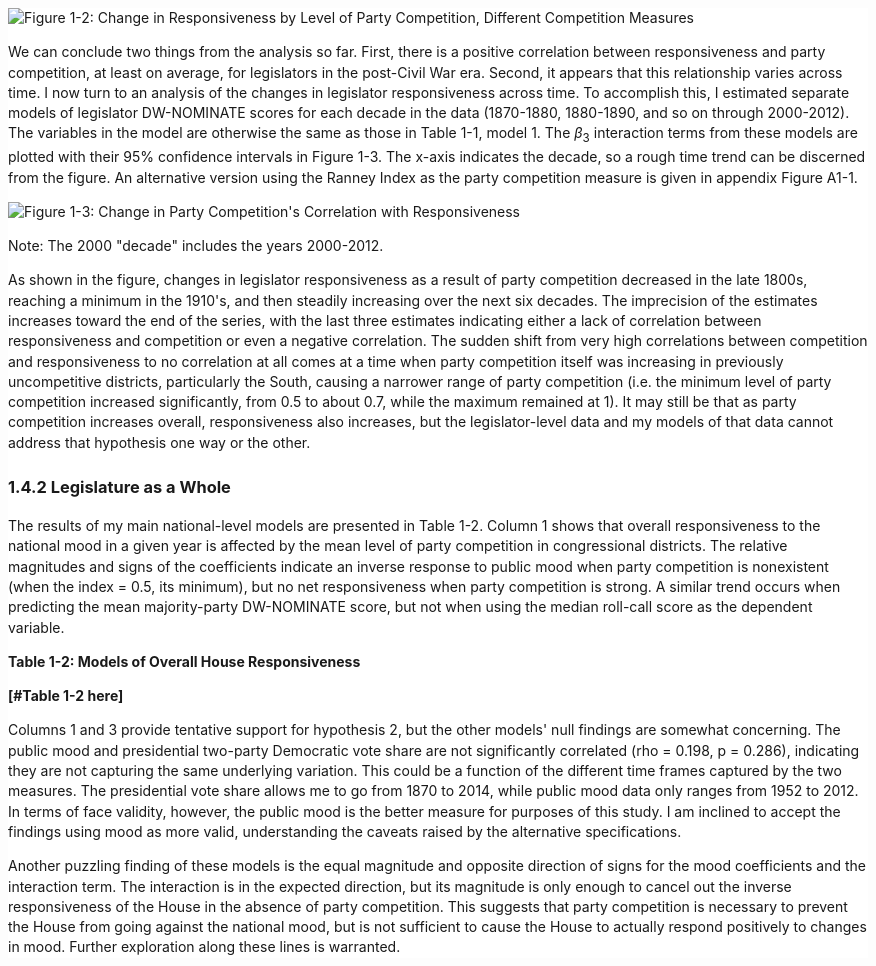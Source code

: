 ![Figure 1-2: Change in Responsiveness by Level of Party Competition, Different Competition Measures](C:\Users\Robbie\Documents\dissertation\Analysis\Figs\fig1-2.png)

We can conclude two things from the analysis so far. First, there is a positive correlation between responsiveness and party competition, at least on average, for legislators in the post-Civil War era. Second, it appears that this relationship varies across time. I now turn to an analysis of the changes in legislator responsiveness across time. To accomplish this, I estimated separate models of legislator DW-NOMINATE scores for each decade in the data (1870-1880, 1880-1890, and so on through 2000-2012). The variables in the model are otherwise the same as those in Table 1-1, model 1. The $\beta_3$ interaction terms from these models are plotted with their 95% confidence intervals in Figure 1-3. The x-axis indicates the decade, so a rough time trend can be discerned from the figure. An alternative version using the Ranney Index as the party competition measure is given in appendix Figure A1-1.

![Figure 1-3: Change in Party Competition's Correlation with Responsiveness](C:\Users\Robbie\Documents\dissertation\Analysis\Figs\fig1-3.png)

Note: The 2000 "decade" includes the years 2000-2012.

As shown in the figure, changes in legislator responsiveness as a result of party competition decreased in the late 1800s, reaching a minimum in the 1910's, and then steadily increasing over the next six decades. The imprecision of the estimates increases toward the end of the series, with the last three estimates indicating either a lack of correlation between responsiveness and competition or even a negative correlation. The sudden shift from very high correlations between competition and responsiveness to no correlation at all comes at a time when party competition itself was increasing in previously uncompetitive districts, particularly the South, causing a narrower range of party competition (i.e. the minimum level of party competition increased significantly, from 0.5 to about 0.7, while the maximum remained at 1). It may still be that as party competition increases overall, responsiveness also increases, but the legislator-level data and my models of that data cannot address that hypothesis one way or the other.

### 1.4.2 Legislature as a Whole

The results of my main national-level models are presented in Table 1-2. Column 1 shows that overall responsiveness to the national mood in a given year is affected by the mean level of party competition in congressional districts. The relative magnitudes and signs of the coefficients indicate an inverse response to public mood when party competition is nonexistent (when the index = 0.5, its minimum), but no net responsiveness when party competition is strong. A similar trend occurs when predicting the mean majority-party DW-NOMINATE score, but not when using the median roll-call score as the dependent variable.

**Table 1-2: Models of Overall House Responsiveness**

**[\#Table 1-2 here]**

Columns 1 and 3 provide tentative support for hypothesis 2, but the other models' null findings are somewhat concerning. The public mood and presidential two-party Democratic vote share are not significantly correlated (rho = 0.198, p = 0.286), indicating they are not capturing the same underlying variation. This could be a function of the different time frames captured by the two measures. The presidential vote share allows me to go from 1870 to 2014, while public mood data only ranges from 1952 to 2012. In terms of face validity, however, the public mood is the better measure for purposes of this study. I am inclined to accept the findings using mood as more valid, understanding the caveats raised by the alternative specifications.

Another puzzling finding of these models is the equal magnitude and opposite direction of signs for the mood coefficients and the interaction term. The interaction is in the expected direction, but its magnitude is only enough to cancel out the inverse responsiveness of the House in the absence of party competition. This suggests that party competition is necessary to prevent the House from going against the national mood, but is not sufficient to cause the House to actually respond positively to changes in mood. Further exploration along these lines is warranted.


[^1]: For states that hold odd-year elections for state offices, I combine these elections with the next even-year federal election. Unfortunately, election data before the 1950's (other than federal and gubernatorial) are not generally available. For elections in that time frame, I am still able to calculate a party competition measure using what limited data are available. I obviously want to be sure the composition of the index over time is not driving any results I generate using this index.
[^2]: Of course, there may still be some effects of redistricting. Competitive districts may have higher turnout, leading to different voting patterns than would otherwise be observed. On the other hand, a district that is not supportive enough for one party may not be contested by that party, leaving all major party votes to the dominant party, when that may not have been the case if there were a challenger. However, these forces will generally be indicative of the level of party competitiveness of the state as a whole, exactly what the index is trying to capture.
[^3]: A swing in presidential vote from 0 to 100% Democratic is not likely to be observed for most districts, but the observed range of presidential vote share is actually quite large. In the data used for model 1, state-level support for the Democratic presidential candidate ranges from about a minimum of 20% to a 99th percentile of about 66% (there are some outliers at 100%, probably due to Republican presidential candidates failing to make it onto the ballot in some state-years). It is likely that the range of district-level vote shares is at least this large.